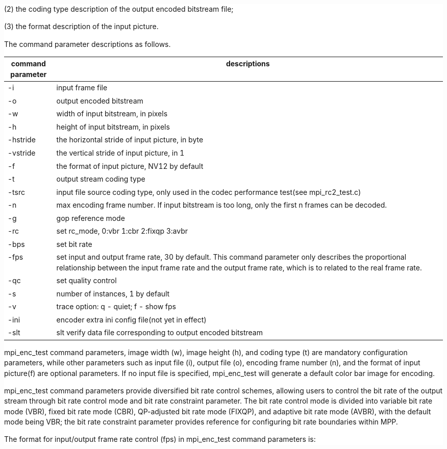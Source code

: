 (2) the coding type description of the output encoded bitstream file;

(3) the format description of the input picture.

The command parameter descriptions as follows.

| command parameter | descriptions                                                 |
| ----------------- | ------------------------------------------------------------ |
| -i                | input frame file                                             |
| -o                | output encoded bitstream                                     |
| -w                | width of input bitstream, in pixels                          |
| -h                | height of input bitstream, in pixels                         |
| -hstride          | the horizontal stride of input picture, in byte              |
| -vstride          | the vertical stride of input picture, in 1                   |
| -f                | the format of input picture, NV12 by default                 |
| -t                | output stream coding type                                    |
| -tsrc             | input file source coding type, only used in the codec performance test(see mpi_rc2_test.c) |
| -n                | max encoding frame number. If input bitstream is too long, only the first n frames can be decoded. |
| -g                | gop reference mode                                           |
| -rc               | set rc_mode, 0:vbr 1:cbr 2:fixqp 3:avbr                      |
| -bps              | set bit rate                                                 |
| -fps              | set input and output frame rate, 30 by default. This command parameter only describes the proportional relationship between the input frame rate and the output frame rate, which is to related to the real frame rate. |
| -qc               | set quality control                                          |
| -s                | number of instances, 1 by default                            |
| -v                | trace option: q - quiet; f - show fps                        |
| -ini              | encoder extra ini config file(not yet in effect)             |
| -slt              | slt verify data file corresponding to output encoded bitstream |

mpi_enc_test command parameters, image width (w), image height (h), and coding type (t) are mandatory configuration parameters, while other parameters such as input file (i), output file (o), encoding frame number (n), and the format of input picture(f) are optional parameters. If no input file is specified, mpi_enc_test will generate a default color bar image for encoding.

mpi_enc_test command parameters provide diversified bit rate control schemes, allowing users to control the bit rate of the output stream through bit rate control mode and bit rate constraint parameter. The bit rate control mode is divided into variable bit rate mode (VBR), fixed bit rate mode (CBR), QP-adjusted bit rate mode (FIXQP), and adaptive bit rate mode (AVBR), with the default mode being VBR; the bit rate constraint parameter provides reference for configuring bit rate boundaries within MPP.

The format for input/output frame rate control (fps) in mpi_enc_test command parameters is:
